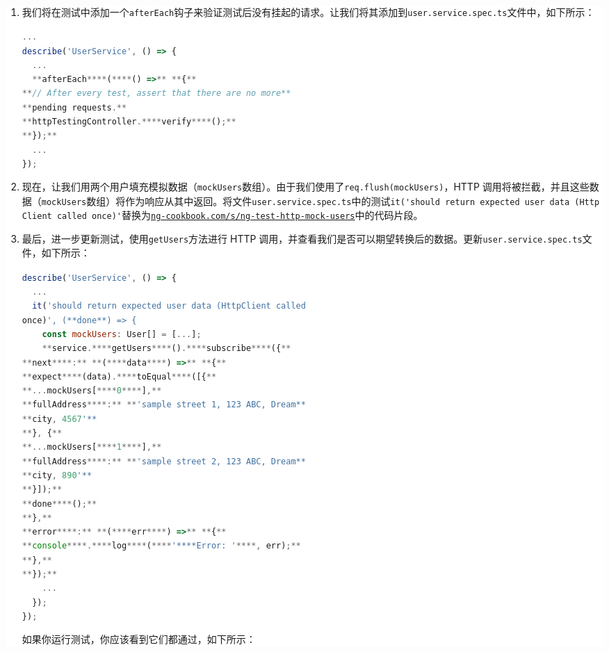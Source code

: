 1.  我们将在测试中添加一个`afterEach`钩子来验证测试后没有挂起的请求。让我们将其添加到`user.service.spec.ts`文件中，如下所示：

    ```js
    ...
    describe('UserService', () => {
      ...
      **afterEach****(****() =>** **{**
    **// After every test, assert that there are no more**
    **pending requests.**
    **httpTestingController.****verify****();**
    **});**
      ...
    }); 
    ```

1.  现在，让我们用两个用户填充模拟数据（`mockUsers`数组）。由于我们使用了`req.flush(mockUsers)`，HTTP 调用将被拦截，并且这些数据（`mockUsers`数组）将作为响应从其中返回。将文件`user.service.spec.ts`中的测试`it('should return expected user data (HttpClient called once)'`替换为[`ng-cookbook.com/s/ng-test-http-mock-users`](https://ng-cookbook.com/s/ng-test-http-mock-users)中的代码片段。

1.  最后，进一步更新测试，使用`getUsers`方法进行 HTTP 调用，并查看我们是否可以期望转换后的数据。更新`user.service.spec.ts`文件，如下所示：

    ```js
    describe('UserService', () => {
      ...
      it('should return expected user data (HttpClient called
    once)', (**done**) => {
        const mockUsers: User[] = [...];
        **service.****getUsers****().****subscribe****({**
    **next****:** **(****data****) =>** **{**
    **expect****(data).****toEqual****([{**
    **...mockUsers[****0****],**
    **fullAddress****:** **'sample street 1, 123 ABC, Dream**
    **city, 4567'**
    **}, {**
    **...mockUsers[****1****],**
    **fullAddress****:** **'sample street 2, 123 ABC, Dream**
    **city, 890'**
    **}]);**
    **done****();**
    **},**
    **error****:** **(****err****) =>** **{**
    **console****.****log****(****'****Error: '****, err);**
    **},**
    **});**
        ...
      });
    }); 
    ```

    如果你运行测试，你应该看到它们都通过，如下所示：
